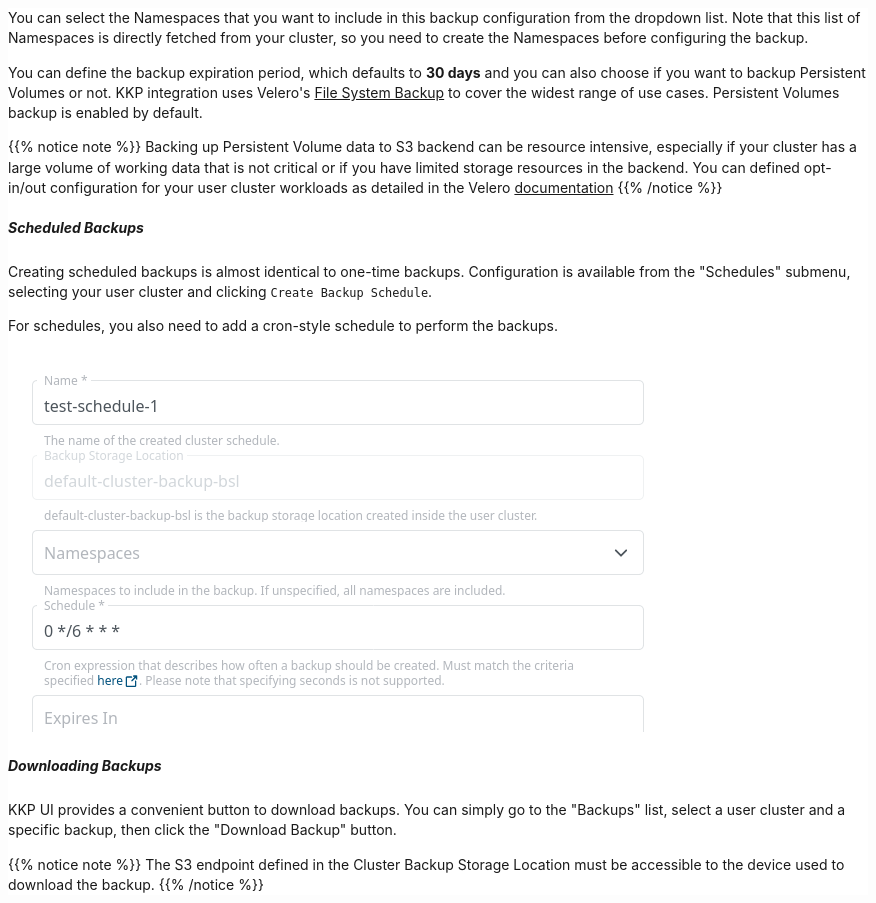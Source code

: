 You can select the Namespaces that you want to include in this backup configuration from the dropdown list. Note that this list of Namespaces is directly fetched from your cluster, so you need to create the Namespaces before configuring the backup.

You can define the backup expiration period, which defaults to **30 days** and you can also choose if you want to backup Persistent Volumes or not. KKP integration uses Velero's [File System Backup](https://velero.io/docs/v1.12/file-system-backup/) to cover the widest range of use cases. Persistent Volumes backup is enabled by default.

{{% notice note %}}
Backing up Persistent Volume data to S3 backend can be resource intensive, especially if your cluster has a large volume of working data that is not critical or if you have limited storage resources in the backend. You can defined opt-in/out configuration for your user cluster workloads as detailed in the Velero [documentation](https://velero.io/docs/v1.12/file-system-backup/#to-back-up)
{{% /notice %}}

##### Scheduled Backups

Creating scheduled backups is almost identical to one-time backups. Configuration is available from the "Schedules" submenu, selecting your user cluster and clicking `Create Backup Schedule`.

For schedules, you also need to add a cron-style schedule to perform the backups.

![Create Backup Schedule](images/create-schedule.png?classes=shadow,border "Create Backup Schedule")

##### Downloading Backups

KKP UI provides a convenient button to download backups. You can simply go to the "Backups" list, select a user cluster and a specific backup, then click the "Download Backup" button.

{{% notice note %}}
The S3 endpoint defined in the Cluster Backup Storage Location must be accessible to the device used to download the backup.
{{% /notice %}}
